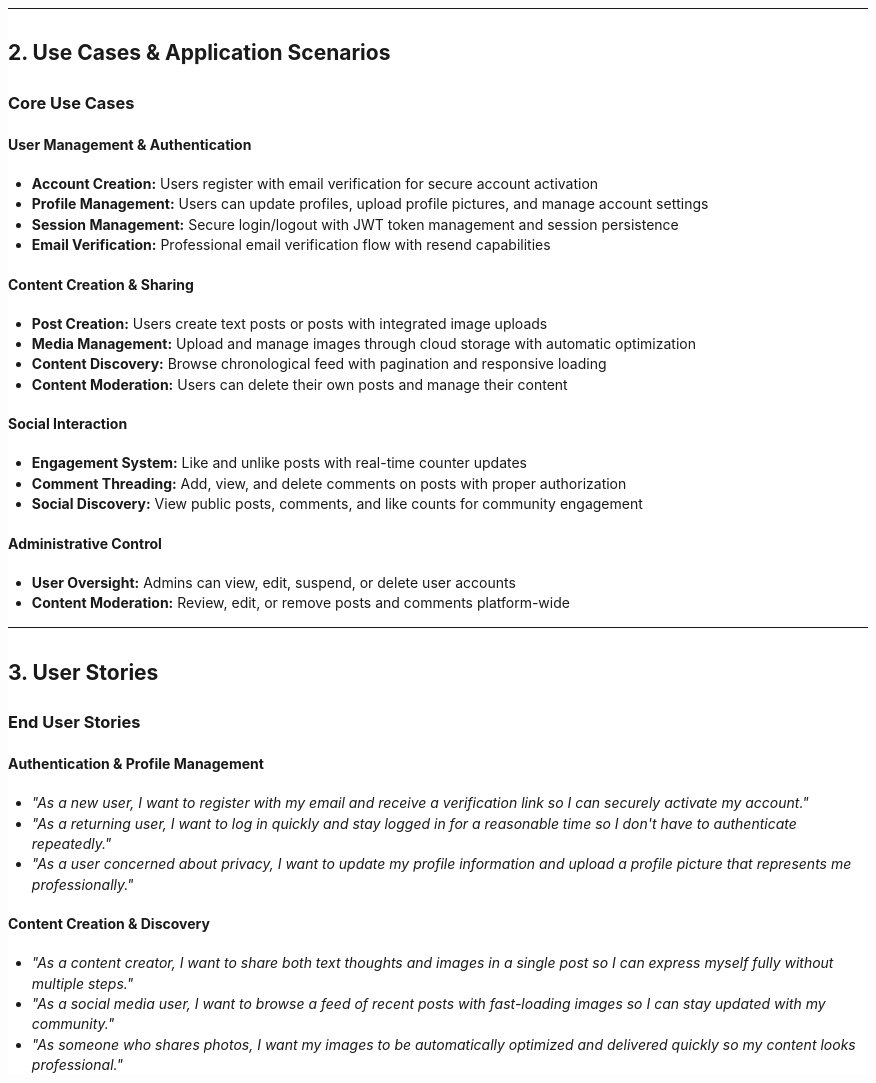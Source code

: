 

---

## 2. Use Cases & Application Scenarios

### Core Use Cases

#### **User Management & Authentication**
- **Account Creation:** Users register with email verification for secure account activation
- **Profile Management:** Users can update profiles, upload profile pictures, and manage account settings
- **Session Management:** Secure login/logout with JWT token management and session persistence
- **Email Verification:** Professional email verification flow with resend capabilities

#### **Content Creation & Sharing**
- **Post Creation:** Users create text posts or posts with integrated image uploads
- **Media Management:** Upload and manage images through cloud storage with automatic optimization
- **Content Discovery:** Browse chronological feed with pagination and responsive loading
- **Content Moderation:** Users can delete their own posts and manage their content

#### **Social Interaction**
- **Engagement System:** Like and unlike posts with real-time counter updates
- **Comment Threading:** Add, view, and delete comments on posts with proper authorization
- **Social Discovery:** View public posts, comments, and like counts for community engagement

#### **Administrative Control**
- **User Oversight:** Admins can view, edit, suspend, or delete user accounts
- **Content Moderation:** Review, edit, or remove posts and comments platform-wide

---

## 3. User Stories

### **End User Stories**

#### **Authentication & Profile Management**
- *"As a new user, I want to register with my email and receive a verification link so I can securely activate my account."*
- *"As a returning user, I want to log in quickly and stay logged in for a reasonable time so I don't have to authenticate repeatedly."*
- *"As a user concerned about privacy, I want to update my profile information and upload a profile picture that represents me professionally."*

#### **Content Creation & Discovery**
- *"As a content creator, I want to share both text thoughts and images in a single post so I can express myself fully without multiple steps."*
- *"As a social media user, I want to browse a feed of recent posts with fast-loading images so I can stay updated with my community."*
- *"As someone who shares photos, I want my images to be automatically optimized and delivered quickly so my content looks professional."*
